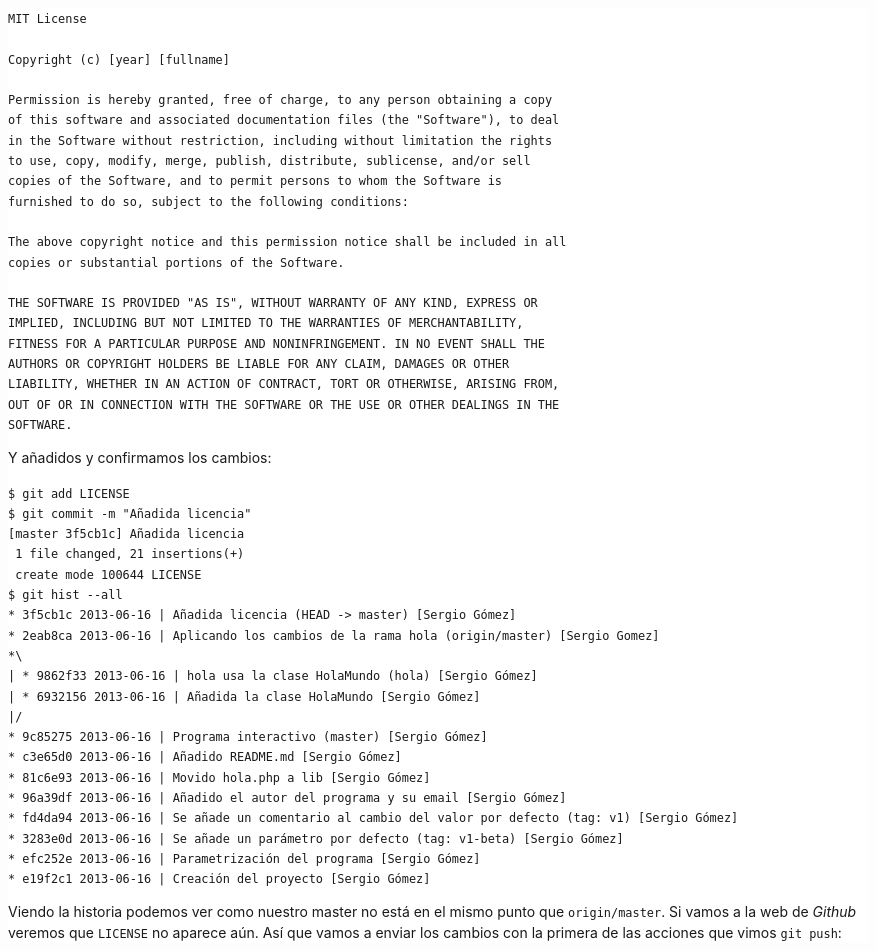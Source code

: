 ```
MIT License

Copyright (c) [year] [fullname]

Permission is hereby granted, free of charge, to any person obtaining a copy
of this software and associated documentation files (the "Software"), to deal
in the Software without restriction, including without limitation the rights
to use, copy, modify, merge, publish, distribute, sublicense, and/or sell
copies of the Software, and to permit persons to whom the Software is
furnished to do so, subject to the following conditions:

The above copyright notice and this permission notice shall be included in all
copies or substantial portions of the Software.

THE SOFTWARE IS PROVIDED "AS IS", WITHOUT WARRANTY OF ANY KIND, EXPRESS OR
IMPLIED, INCLUDING BUT NOT LIMITED TO THE WARRANTIES OF MERCHANTABILITY,
FITNESS FOR A PARTICULAR PURPOSE AND NONINFRINGEMENT. IN NO EVENT SHALL THE
AUTHORS OR COPYRIGHT HOLDERS BE LIABLE FOR ANY CLAIM, DAMAGES OR OTHER
LIABILITY, WHETHER IN AN ACTION OF CONTRACT, TORT OR OTHERWISE, ARISING FROM,
OUT OF OR IN CONNECTION WITH THE SOFTWARE OR THE USE OR OTHER DEALINGS IN THE
SOFTWARE.
```

Y añadidos y confirmamos los cambios:

```
$ git add LICENSE
$ git commit -m "Añadida licencia"
[master 3f5cb1c] Añadida licencia
 1 file changed, 21 insertions(+)
 create mode 100644 LICENSE
$ git hist --all
* 3f5cb1c 2013-06-16 | Añadida licencia (HEAD -> master) [Sergio Gómez]
* 2eab8ca 2013-06-16 | Aplicando los cambios de la rama hola (origin/master) [Sergio Gomez]
*\
| * 9862f33 2013-06-16 | hola usa la clase HolaMundo (hola) [Sergio Gómez]
| * 6932156 2013-06-16 | Añadida la clase HolaMundo [Sergio Gómez]
|/
* 9c85275 2013-06-16 | Programa interactivo (master) [Sergio Gómez]
* c3e65d0 2013-06-16 | Añadido README.md [Sergio Gómez]
* 81c6e93 2013-06-16 | Movido hola.php a lib [Sergio Gómez]
* 96a39df 2013-06-16 | Añadido el autor del programa y su email [Sergio Gómez]
* fd4da94 2013-06-16 | Se añade un comentario al cambio del valor por defecto (tag: v1) [Sergio Gómez]
* 3283e0d 2013-06-16 | Se añade un parámetro por defecto (tag: v1-beta) [Sergio Gómez]
* efc252e 2013-06-16 | Parametrización del programa [Sergio Gómez]
* e19f2c1 2013-06-16 | Creación del proyecto [Sergio Gómez]
```

Viendo la historia podemos ver como nuestro master no está en el mismo punto que
`origin/master`. Si vamos a la web de _Github_ veremos que `LICENSE` no aparece aún.
Así que vamos a enviar los cambios con la primera de las acciones que vimos `git push`:
